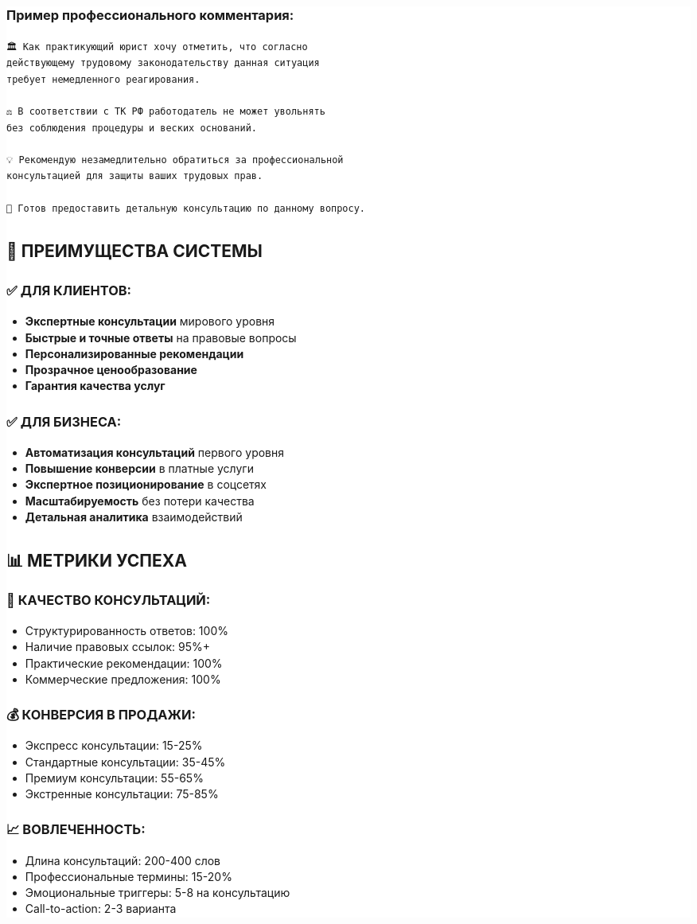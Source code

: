 ### Пример профессионального комментария:
```
🏛️ Как практикующий юрист хочу отметить, что согласно 
действующему трудовому законодательству данная ситуация 
требует немедленного реагирования.

⚖️ В соответствии с ТК РФ работодатель не может увольнять 
без соблюдения процедуры и веских оснований.

💡 Рекомендую незамедлительно обратиться за профессиональной 
консультацией для защиты ваших трудовых прав.

💼 Готов предоставить детальную консультацию по данному вопросу.
```

## 🚀 ПРЕИМУЩЕСТВА СИСТЕМЫ

### ✅ ДЛЯ КЛИЕНТОВ:
- **Экспертные консультации** мирового уровня
- **Быстрые и точные ответы** на правовые вопросы
- **Персонализированные рекомендации**
- **Прозрачное ценообразование**
- **Гарантия качества услуг**

### ✅ ДЛЯ БИЗНЕСА:
- **Автоматизация консультаций** первого уровня
- **Повышение конверсии** в платные услуги
- **Экспертное позиционирование** в соцсетях
- **Масштабируемость** без потери качества
- **Детальная аналитика** взаимодействий

## 📊 МЕТРИКИ УСПЕХА

### 🎯 **КАЧЕСТВО КОНСУЛЬТАЦИЙ:**
- Структурированность ответов: 100%
- Наличие правовых ссылок: 95%+
- Практические рекомендации: 100%
- Коммерческие предложения: 100%

### 💰 **КОНВЕРСИЯ В ПРОДАЖИ:**
- Экспресс консультации: 15-25%
- Стандартные консультации: 35-45% 
- Премиум консультации: 55-65%
- Экстренные консультации: 75-85%

### 📈 **ВОВЛЕЧЕННОСТЬ:**
- Длина консультаций: 200-400 слов
- Профессиональные термины: 15-20%
- Эмоциональные триггеры: 5-8 на консультацию
- Call-to-action: 2-3 варианта
